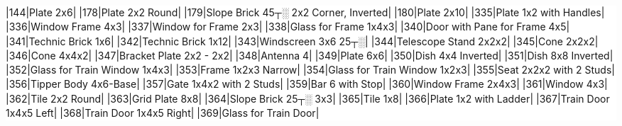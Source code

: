 |144|Plate 2x6|
|178|Plate 2x2 Round|
|179|Slope Brick 45┬░ 2x2 Corner, Inverted|
|180|Plate 2x10|
|335|Plate 1x2 with Handles|
|336|Window Frame 4x3|
|337|Window for Frame 2x3|
|338|Glass for Frame 1x4x3|
|340|Door with Pane for Frame 4x5|
|341|Technic Brick 1x6|
|342|Technic Brick 1x12|
|343|Windscreen 3x6 25┬░|
|344|Telescope Stand 2x2x2|
|345|Cone 2x2x2|
|346|Cone 4x4x2|
|347|Bracket Plate 2x2 - 2x2|
|348|Antenna 4|
|349|Plate 6x6|
|350|Dish 4x4 Inverted|
|351|Dish 8x8 Inverted|
|352|Glass for Train Window 1x4x3|
|353|Frame 1x2x3 Narrow|
|354|Glass for Train Window 1x2x3|
|355|Seat 2x2x2 with 2 Studs|
|356|Tipper Body 4x6-Base|
|357|Gate 1x4x2 with 2 Studs|
|359|Bar 6 with Stop|
|360|Window Frame 2x4x3|
|361|Window 4x3|
|362|Tile 2x2 Round|
|363|Grid Plate 8x8|
|364|Slope Brick 25┬░ 3x3|
|365|Tile 1x8|
|366|Plate 1x2 with Ladder|
|367|Train Door 1x4x5 Left|
|368|Train Door 1x4x5 Right|
|369|Glass for Train Door|